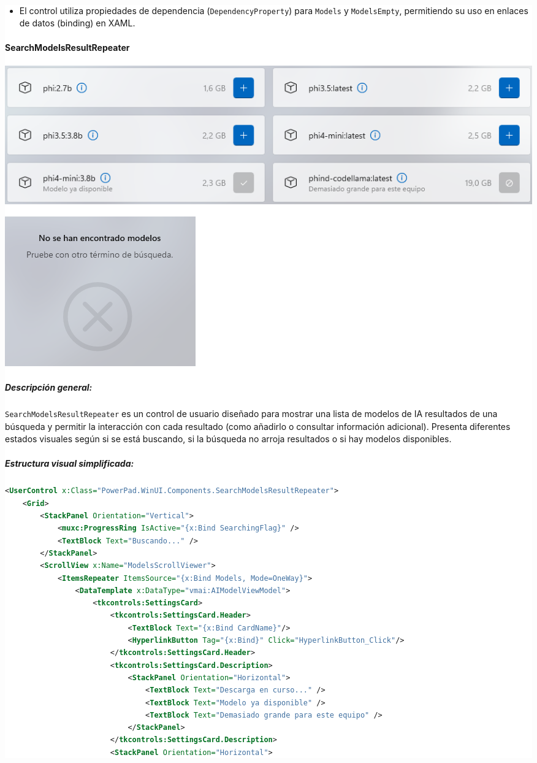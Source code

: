 - El control utiliza propiedades de dependencia (`DependencyProperty`) para `Models` y `ModelsEmpty`, permitiendo su uso en enlaces de datos (binding) en XAML.

#### SearchModelsResultRepeater

![Repetidor de modelos encontrados en búsqueda](./Pictures/Pasted-image-20250524010021.png)

![Aviso cuando no se han encontrado modelos](./Pictures/Pasted-image-20250524010331.png)

##### Descripción general:

`SearchModelsResultRepeater` es un control de usuario diseñado para mostrar una lista de modelos de IA resultados de una búsqueda y permitir la interacción con cada resultado (como añadirlo o consultar información adicional). Presenta diferentes estados visuales según si se está buscando, si la búsqueda no arroja resultados o si hay modelos disponibles.

##### Estructura visual simplificada:

```xml
<UserControl x:Class="PowerPad.WinUI.Components.SearchModelsResultRepeater">
    <Grid>
        <StackPanel Orientation="Vertical">
			<muxc:ProgressRing IsActive="{x:Bind SearchingFlag}" />
			<TextBlock Text="Buscando..." />
		</StackPanel>
		<ScrollView x:Name="ModelsScrollViewer">
			<ItemsRepeater ItemsSource="{x:Bind Models, Mode=OneWay}">
				<DataTemplate x:DataType="vmai:AIModelViewModel">
					<tkcontrols:SettingsCard>
						<tkcontrols:SettingsCard.Header>
							<TextBlock Text="{x:Bind CardName}"/>
							<HyperlinkButton Tag="{x:Bind}" Click="HyperlinkButton_Click"/>
						</tkcontrols:SettingsCard.Header>
						<tkcontrols:SettingsCard.Description>
							<StackPanel Orientation="Horizontal">
								<TextBlock Text="Descarga en curso..." />
								<TextBlock Text="Modelo ya disponible" />
								<TextBlock Text="Demasiado grande para este equipo" />
							</StackPanel>
						</tkcontrols:SettingsCard.Description>
						<StackPanel Orientation="Horizontal">
```